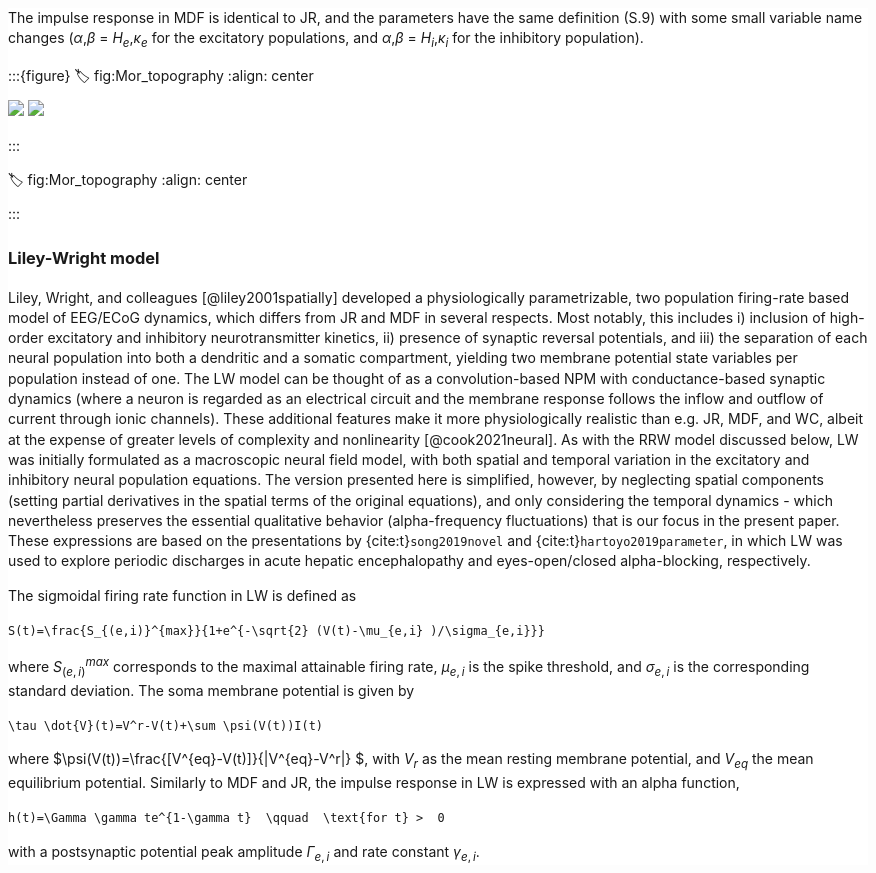 The impulse response in MDF is identical to JR, and the parameters have the same definition (S.9) with some small variable name changes ($\alpha$,$\beta$ = $H_e$,$\kappa_e$ for the excitatory populations, and $\alpha$,$\beta$ = $H_i$,$\kappa_i$ for the inhibitory population).

:::{figure}
:label: fig:Mor_topography
:align: center

![](../static/Images/Moran_schematic_short.png)
![](../static/Images/Moran_schematic_2.png)

:::

:label: fig:Mor_topography
:align: center

:::

### Liley-Wright model

Liley, Wright, and colleagues [@liley2001spatially] developed a physiologically parametrizable, two population firing-rate based model of EEG/ECoG dynamics, which differs from JR and MDF in several respects. Most notably, this includes i) inclusion of high-order excitatory and inhibitory neurotransmitter kinetics, ii) presence of synaptic reversal potentials, and iii) the separation of each neural population into both a dendritic and a somatic compartment, yielding two membrane potential state variables per population instead of one. The LW model can be thought of as a convolution-based NPM with conductance-based synaptic dynamics (where a neuron is regarded as an electrical circuit and the membrane response follows the inflow and outflow of current through ionic channels). These additional features make it more physiologically realistic than e.g. JR, MDF, and WC, albeit at the expense of greater levels of complexity and nonlinearity [@cook2021neural]. As with the RRW model discussed below, LW was initially formulated as a macroscopic neural field model, with both spatial and temporal variation in the excitatory and inhibitory neural population equations. The version presented here is simplified, however, by neglecting spatial components (setting partial derivatives in the spatial terms of the original equations), and only considering the temporal dynamics - which nevertheless preserves the essential qualitative behavior (alpha-frequency fluctuations) that is our focus in the present paper. These expressions are based on the presentations by {cite:t}`song2019novel` and {cite:t}`hartoyo2019parameter`, in which LW was used to explore periodic discharges in acute hepatic encephalopathy and eyes-open/closed alpha-blocking, respectively. 

The sigmoidal firing rate function in LW is defined as

```{math}
S(t)=\frac{S_{(e,i)}^{max}}{1+e^{-\sqrt{2} (V(t)-\mu_{e,i} )/\sigma_{e,i}}}
```

where $S_{(e,i)}^{max}$ corresponds to the maximal attainable firing rate, $\mu_{e,i}$ is the spike threshold, and $\sigma_{e,i}$ is the corresponding standard deviation. The soma membrane potential is given by 
```{math}
\tau \dot{V}(t)=V^r-V(t)+\sum \psi(V(t))I(t)
```
where $\psi(V(t))=\frac{[V^{eq}-V(t)]}{|V^{eq}-V^r|} $, with $V_{r}$ as the mean resting membrane potential, and $V_{eq}$ the mean equilibrium potential. Similarly to MDF and JR, the impulse response in LW is expressed with an alpha function,
```{math}
h(t)=\Gamma \gamma te^{1-\gamma t}  \qquad  \text{for t} >  0
```
with a postsynaptic potential peak amplitude $\Gamma_{e,i}$ and rate constant $\gamma_{e,i}$.

